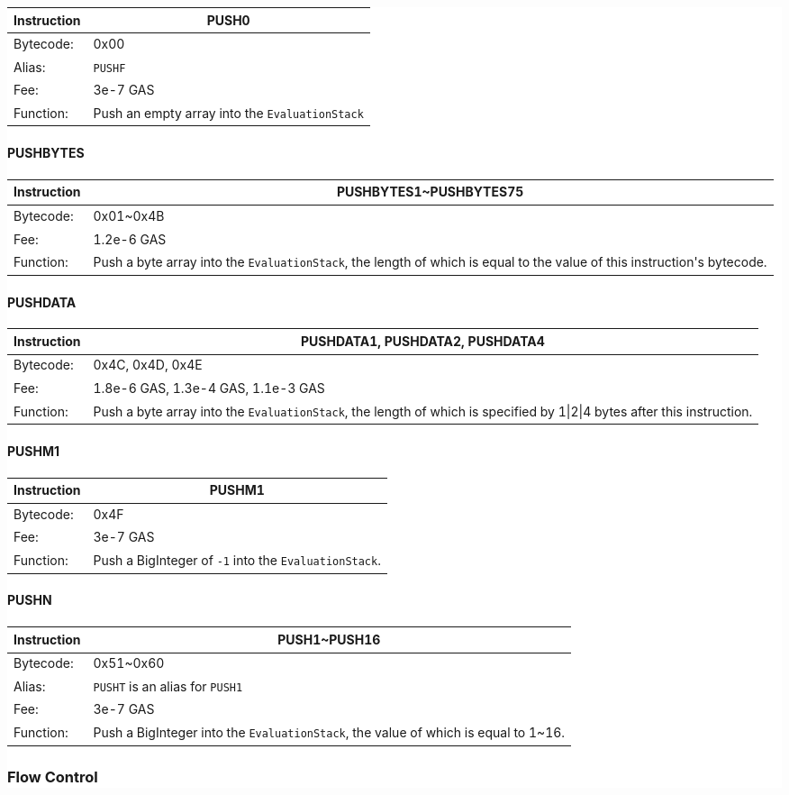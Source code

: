 | Instruction   | PUSH0                                 |
|--------|----------|
| Bytecode: | 0x00                                  |
| Alias: |   `PUSHF`                |
| Fee: | 3e-7 GAS                           |
| Function: | Push an empty array into the `EvaluationStack`  |

#### PUSHBYTES

| Instruction   | PUSHBYTES1\~PUSHBYTES75                                    |
|----------|-----------------------------|
| Bytecode: | 0x01\~0x4B                                                 |
| Fee: | 1.2e-6 GAS                           |
| Function:   | Push a byte array into the `EvaluationStack`, the length of which is equal to the value of this instruction's bytecode. |

#### PUSHDATA

| Instruction   | PUSHDATA1, PUSHDATA2, PUSHDATA4                                   |
|----------|---------------------------------------|
| Bytecode: | 0x4C, 0x4D, 0x4E                                                  |
| Fee: | 1.8e-6 GAS, 1.3e-4 GAS, 1.1e-3 GAS                    |
| Function:   | Push a byte array into the `EvaluationStack`, the length of which is specified by 1\|2\|4 bytes after this instruction.  |

#### PUSHM1

| Instruction   | PUSHM1                                   |
|----------|------------------------------------------|
| Bytecode: | 0x4F                                     |
| Fee: | 3e-7 GAS                             |
| Function:   | Push a BigInteger of `-1`  into the `EvaluationStack`. |

#### PUSHN

| Instruction   | PUSH1\~PUSH16                               |
|----------|---------------------------------------------|
| Bytecode: | 0x51\~0x60                                  |
| Alias:   |  `PUSHT` is an alias for `PUSH1`      |
| Fee: | 3e-7 GAS                                      |
| Function:   | Push a BigInteger into the `EvaluationStack`, the value of which is equal to 1\~16. |

### Flow Control
